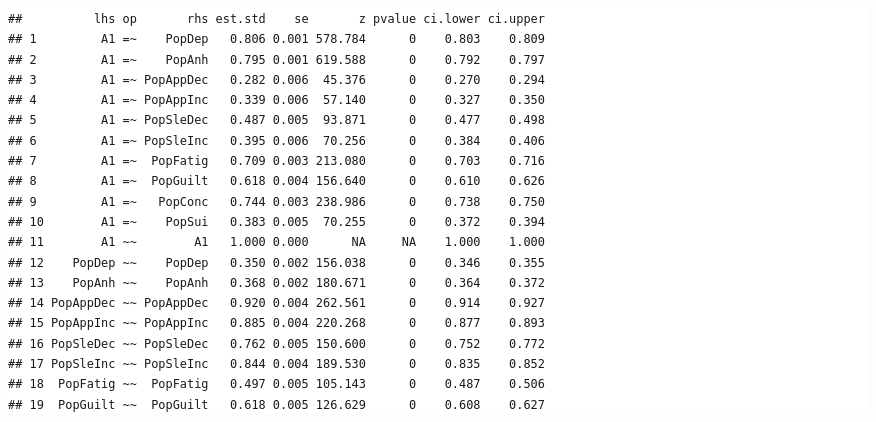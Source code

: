     ##          lhs op       rhs est.std    se       z pvalue ci.lower ci.upper
    ## 1         A1 =~    PopDep   0.806 0.001 578.784      0    0.803    0.809
    ## 2         A1 =~    PopAnh   0.795 0.001 619.588      0    0.792    0.797
    ## 3         A1 =~ PopAppDec   0.282 0.006  45.376      0    0.270    0.294
    ## 4         A1 =~ PopAppInc   0.339 0.006  57.140      0    0.327    0.350
    ## 5         A1 =~ PopSleDec   0.487 0.005  93.871      0    0.477    0.498
    ## 6         A1 =~ PopSleInc   0.395 0.006  70.256      0    0.384    0.406
    ## 7         A1 =~  PopFatig   0.709 0.003 213.080      0    0.703    0.716
    ## 8         A1 =~  PopGuilt   0.618 0.004 156.640      0    0.610    0.626
    ## 9         A1 =~   PopConc   0.744 0.003 238.986      0    0.738    0.750
    ## 10        A1 =~    PopSui   0.383 0.005  70.255      0    0.372    0.394
    ## 11        A1 ~~        A1   1.000 0.000      NA     NA    1.000    1.000
    ## 12    PopDep ~~    PopDep   0.350 0.002 156.038      0    0.346    0.355
    ## 13    PopAnh ~~    PopAnh   0.368 0.002 180.671      0    0.364    0.372
    ## 14 PopAppDec ~~ PopAppDec   0.920 0.004 262.561      0    0.914    0.927
    ## 15 PopAppInc ~~ PopAppInc   0.885 0.004 220.268      0    0.877    0.893
    ## 16 PopSleDec ~~ PopSleDec   0.762 0.005 150.600      0    0.752    0.772
    ## 17 PopSleInc ~~ PopSleInc   0.844 0.004 189.530      0    0.835    0.852
    ## 18  PopFatig ~~  PopFatig   0.497 0.005 105.143      0    0.487    0.506
    ## 19  PopGuilt ~~  PopGuilt   0.618 0.005 126.629      0    0.608    0.627